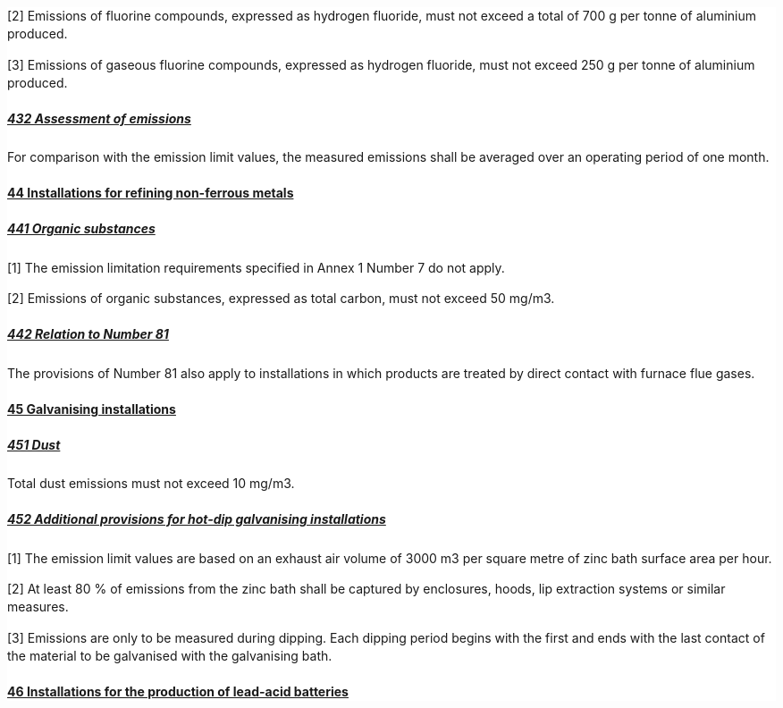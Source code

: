 [2] Emissions of fluorine compounds, expressed as hydrogen fluoride, must not exceed a total of 700 g per tonne of aluminium produced.

[3] Emissions of gaseous fluorine compounds, expressed as hydrogen fluoride, must not exceed 250 g per tonne of aluminium produced.

##### [432 Assessment of emissions](https://www.fedlex.admin.ch/eli/cc/1986/208_208_208/en#annex_2/lvl_d2775e129/lvl_4/lvl_43/lvl_432)

For comparison with the emission limit values, the measured emissions shall be averaged over an operating period of one month.

#### [44 Installations for refining non-ferrous metals](https://www.fedlex.admin.ch/eli/cc/1986/208_208_208/en#annex_2/lvl_d2775e129/lvl_4/lvl_44)

##### [441 Organic substances](https://www.fedlex.admin.ch/eli/cc/1986/208_208_208/en#annex_2/lvl_d2775e129/lvl_4/lvl_44/lvl_441)

[1] The emission limitation requirements specified in Annex 1 Number 7 do not apply.

[2] Emissions of organic substances, expressed as total carbon, must not exceed 50 mg/m3.

##### [442 Relation to Number 81](https://www.fedlex.admin.ch/eli/cc/1986/208_208_208/en#annex_2/lvl_d2775e129/lvl_4/lvl_44/lvl_442)

The provisions of Number 81 also apply to installations in which products are treated by direct contact with furnace flue gases.

#### [45 Galvanising installations](https://www.fedlex.admin.ch/eli/cc/1986/208_208_208/en#annex_2/lvl_d2775e129/lvl_4/lvl_45)

##### [451 Dust](https://www.fedlex.admin.ch/eli/cc/1986/208_208_208/en#annex_2/lvl_d2775e129/lvl_4/lvl_45/lvl_451)

Total dust emissions must not exceed 10 mg/m3.

##### [452 Additional provisions for hot-dip galvanising installations](https://www.fedlex.admin.ch/eli/cc/1986/208_208_208/en#annex_2/lvl_d2775e129/lvl_4/lvl_45/lvl_452)

[1] The emission limit values are based on an exhaust air volume of 3000 m3 per square metre of zinc bath surface area per hour.

[2] At least 80 % of emissions from the zinc bath shall be captured by enclosures, hoods, lip extraction systems or similar measures.

[3] Emissions are only to be measured during dipping. Each dipping period begins with the first and ends with the last contact of the material to be galvanised with the galvanising bath.

#### [46 Installations for the production of lead-acid batteries](https://www.fedlex.admin.ch/eli/cc/1986/208_208_208/en#annex_2/lvl_d2775e129/lvl_4/lvl_46)

